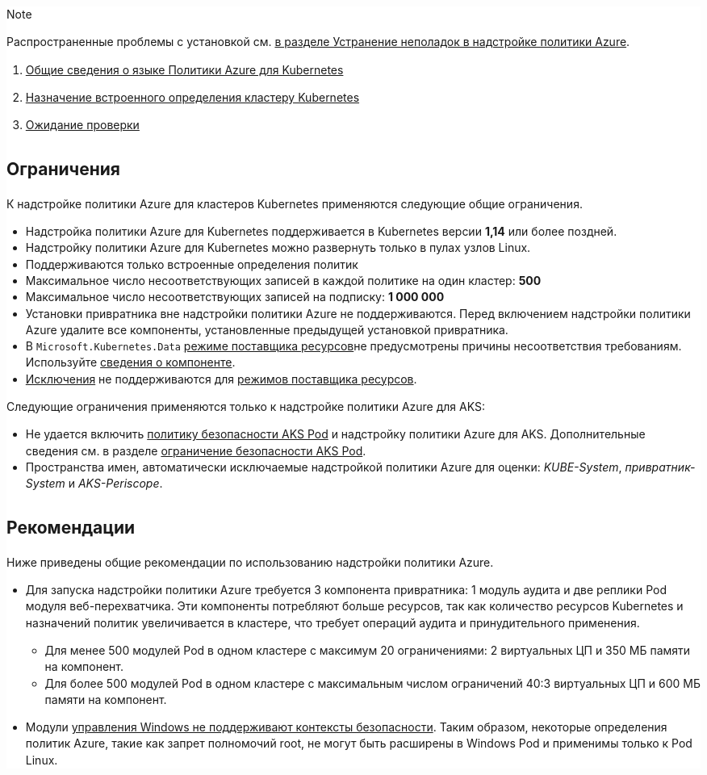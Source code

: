    > [!NOTE]
   > Распространенные проблемы с установкой см. [в разделе Устранение неполадок в надстройке политики Azure](../troubleshoot/general.md#add-on-for-kubernetes-installation-errors).

1. [Общие сведения о языке Политики Azure для Kubernetes](#policy-language)

1. [Назначение встроенного определения кластеру Kubernetes](#assign-a-built-in-policy-definition)

1. [Ожидание проверки](#policy-evaluation)

## <a name="limitations"></a>Ограничения

К надстройке политики Azure для кластеров Kubernetes применяются следующие общие ограничения.

- Надстройка политики Azure для Kubernetes поддерживается в Kubernetes версии **1,14** или более поздней.
- Надстройку политики Azure для Kubernetes можно развернуть только в пулах узлов Linux.
- Поддерживаются только встроенные определения политик
- Максимальное число несоответствующих записей в каждой политике на один кластер: **500**
- Максимальное число несоответствующих записей на подписку: **1 000 000**
- Установки привратника вне надстройки политики Azure не поддерживаются. Перед включением надстройки политики Azure удалите все компоненты, установленные предыдущей установкой привратника.
- [](../how-to/determine-non-compliance.md#compliance-reasons) В `Microsoft.Kubernetes.Data` 
   [режиме поставщика ресурсов](./definition-structure.md#resource-provider-modes)не предусмотрены причины несоответствия требованиям. Используйте [сведения о компоненте](../how-to/determine-non-compliance.md#component-details-for-resource-provider-modes).
- [Исключения](./exemption-structure.md) не поддерживаются для [режимов поставщика ресурсов](./definition-structure.md#resource-provider-modes).

Следующие ограничения применяются только к надстройке политики Azure для AKS:

- Не удается включить [политику безопасности AKS Pod](../../../aks/use-pod-security-policies.md) и надстройку политики Azure для AKS. Дополнительные сведения см. в разделе [ограничение безопасности AKS Pod](../../../aks/use-pod-security-on-azure-policy.md#limitations).
- Пространства имен, автоматически исключаемые надстройкой политики Azure для оценки: _KUBE-System_, _привратник-System_ и _AKS-Periscope_.

## <a name="recommendations"></a>Рекомендации

Ниже приведены общие рекомендации по использованию надстройки политики Azure.

- Для запуска надстройки политики Azure требуется 3 компонента привратника: 1 модуль аудита и две реплики Pod модуля веб-перехватчика. Эти компоненты потребляют больше ресурсов, так как количество ресурсов Kubernetes и назначений политик увеличивается в кластере, что требует операций аудита и принудительного применения.

  - Для менее 500 модулей Pod в одном кластере с максимум 20 ограничениями: 2 виртуальных ЦП и 350 МБ памяти на компонент.
  - Для более 500 модулей Pod в одном кластере с максимальным числом ограничений 40:3 виртуальных ЦП и 600 МБ памяти на компонент.

- Модули [управления Windows не поддерживают контексты безопасности](https://kubernetes.io/docs/concepts/security/pod-security-standards/#what-profiles-should-i-apply-to-my-windows-pods).
  Таким образом, некоторые определения политик Azure, такие как запрет полномочий root, не могут быть расширены в Windows Pod и применимы только к Pod Linux.

